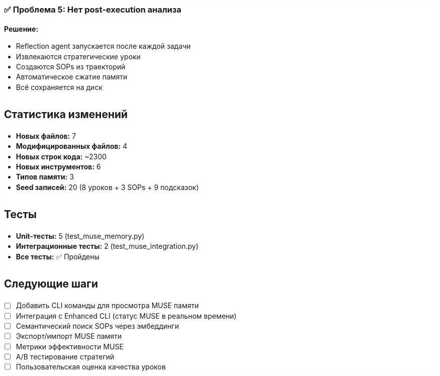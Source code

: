 ### ✅ Проблема 5: Нет post-execution анализа

**Решение:**
- Reflection agent запускается после каждой задачи
- Извлекаются стратегические уроки
- Создаются SOPs из траекторий
- Автоматическое сжатие памяти
- Всё сохраняется на диск

## Статистика изменений

- **Новых файлов:** 7
- **Модифицированных файлов:** 4
- **Новых строк кода:** ~2300
- **Новых инструментов:** 6
- **Типов памяти:** 3
- **Seed записей:** 20 (8 уроков + 3 SOPs + 9 подсказок)

## Тесты

- **Unit-тесты:** 5 (test_muse_memory.py)
- **Интеграционные тесты:** 2 (test_muse_integration.py)
- **Все тесты:** ✅ Пройдены

## Следующие шаги

- [ ] Добавить CLI команды для просмотра MUSE памяти
- [ ] Интеграция с Enhanced CLI (статус MUSE в реальном времени)
- [ ] Семантический поиск SOPs через эмбеддинги
- [ ] Экспорт/импорт MUSE памяти
- [ ] Метрики эффективности MUSE
- [ ] A/B тестирование стратегий
- [ ] Пользовательская оценка качества уроков
